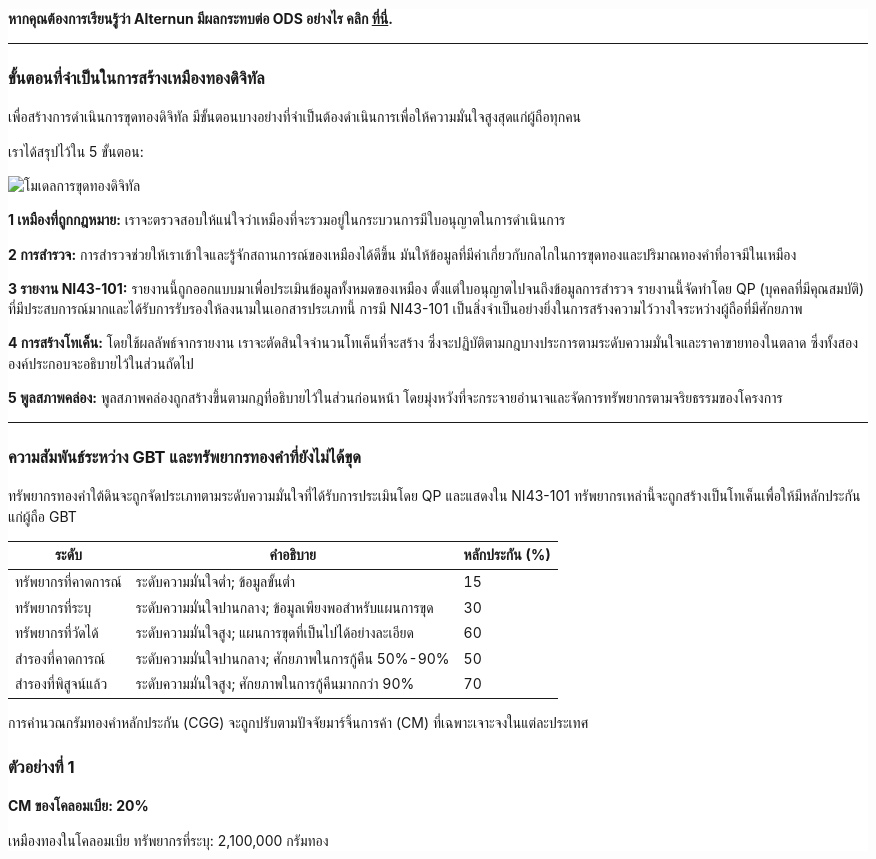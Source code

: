 **หากคุณต้องการเรียนรู้ว่า Alternun มีผลกระทบต่อ ODS อย่างไร คลิก [ที่นี่](https://hackmd.io/@sgomezp/Bk57s9P3C).**

---

### ขั้นตอนที่จำเป็นในการสร้างเหมืองทองดิจิทัล

เพื่อสร้างการดำเนินการขุดทองดิจิทัล มีขั้นตอนบางอย่างที่จำเป็นต้องดำเนินการเพื่อให้ความมั่นใจสูงสุดแก่ผู้ถือทุกคน

เราได้สรุปไว้ใน 5 ขั้นตอน:

![โมเดลการขุดทองดิจิทัล](https://i.postimg.cc/MHb39xdJ/Captura-de-pantalla-2024-08-23-110416.png)

**1 เหมืองที่ถูกกฎหมาย:** เราจะตรวจสอบให้แน่ใจว่าเหมืองที่จะรวมอยู่ในกระบวนการมีใบอนุญาตในการดำเนินการ

**2 การสำรวจ:** การสำรวจช่วยให้เราเข้าใจและรู้จักสถานการณ์ของเหมืองได้ดีขึ้น มันให้ข้อมูลที่มีค่าเกี่ยวกับกลไกในการขุดทองและปริมาณทองคำที่อาจมีในเหมือง

**3 รายงาน NI43-101:** รายงานนี้ถูกออกแบบมาเพื่อประเมินข้อมูลทั้งหมดของเหมือง ตั้งแต่ใบอนุญาตไปจนถึงข้อมูลการสำรวจ รายงานนี้จัดทำโดย QP (บุคคลที่มีคุณสมบัติ) ที่มีประสบการณ์มากและได้รับการรับรองให้ลงนามในเอกสารประเภทนี้ การมี NI43-101 เป็นสิ่งจำเป็นอย่างยิ่งในการสร้างความไว้วางใจระหว่างผู้ถือที่มีศักยภาพ

**4 การสร้างโทเค็น:** โดยใช้ผลลัพธ์จากรายงาน เราจะตัดสินใจจำนวนโทเค็นที่จะสร้าง ซึ่งจะปฏิบัติตามกฎบางประการตามระดับความมั่นใจและราคาขายทองในตลาด ซึ่งทั้งสององค์ประกอบจะอธิบายไว้ในส่วนถัดไป

**5 พูลสภาพคล่อง:** พูลสภาพคล่องถูกสร้างขึ้นตามกฎที่อธิบายไว้ในส่วนก่อนหน้า โดยมุ่งหวังที่จะกระจายอำนาจและจัดการทรัพยากรตามจริยธรรมของโครงการ

---

### ความสัมพันธ์ระหว่าง GBT และทรัพยากรทองคำที่ยังไม่ได้ขุด

ทรัพยากรทองคำใต้ดินจะถูกจัดประเภทตามระดับความมั่นใจที่ได้รับการประเมินโดย QP และแสดงใน NI43-101 ทรัพยากรเหล่านี้จะถูกสร้างเป็นโทเค็นเพื่อให้มีหลักประกันแก่ผู้ถือ GBT

| ระดับ               | คำอธิบาย                                                | หลักประกัน (%) |
|---------------------|------------------------------------------------------------|----------------|
| ทรัพยากรที่คาดการณ์ | ระดับความมั่นใจต่ำ; ข้อมูลขั้นต่ำ                        | 15             |
| ทรัพยากรที่ระบุ     | ระดับความมั่นใจปานกลาง; ข้อมูลเพียงพอสำหรับแผนการขุด | 30             |
| ทรัพยากรที่วัดได้    | ระดับความมั่นใจสูง; แผนการขุดที่เป็นไปได้อย่างละเอียด | 60             |
| สำรองที่คาดการณ์     | ระดับความมั่นใจปานกลาง; ศักยภาพในการกู้คืน 50%-90%    | 50             |
| สำรองที่พิสูจน์แล้ว   | ระดับความมั่นใจสูง; ศักยภาพในการกู้คืนมากกว่า 90%     | 70             |

การคำนวณกรัมทองคำหลักประกัน (CGG) จะถูกปรับตามปัจจัยมาร์จิ้นการค้า (CM) ที่เฉพาะเจาะจงในแต่ละประเทศ

### ตัวอย่างที่ 1

**CM ของโคลอมเบีย: 20%**

เหมืองทองในโคลอมเบีย
ทรัพยากรที่ระบุ: 2,100,000 กรัมทอง
